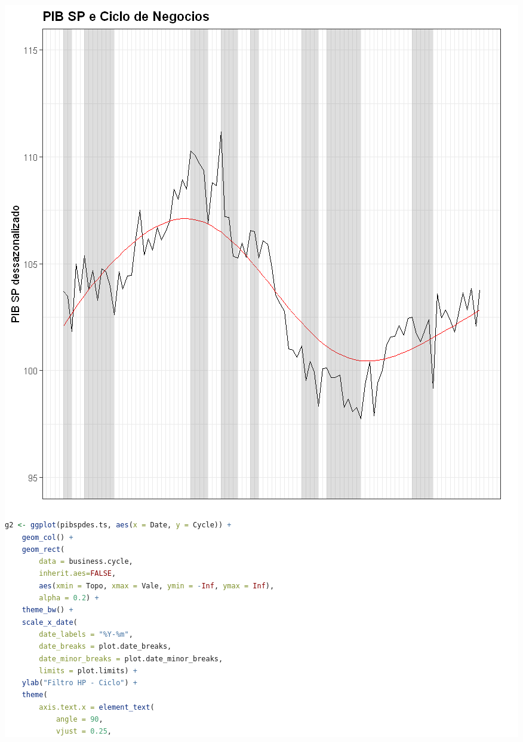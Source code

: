 ![png](output_19_1.png)



```R
g2 <- ggplot(pibspdes.ts, aes(x = Date, y = Cycle)) +
    geom_col() +
    geom_rect(
        data = business.cycle,
        inherit.aes=FALSE,
        aes(xmin = Topo, xmax = Vale, ymin = -Inf, ymax = Inf),
        alpha = 0.2) +
    theme_bw() +
    scale_x_date(
        date_labels = "%Y-%m",
        date_breaks = plot.date_breaks,
        date_minor_breaks = plot.date_minor_breaks,
        limits = plot.limits) +
    ylab("Filtro HP - Ciclo") +
    theme(
        axis.text.x = element_text(
            angle = 90, 
            vjust = 0.25, 
```